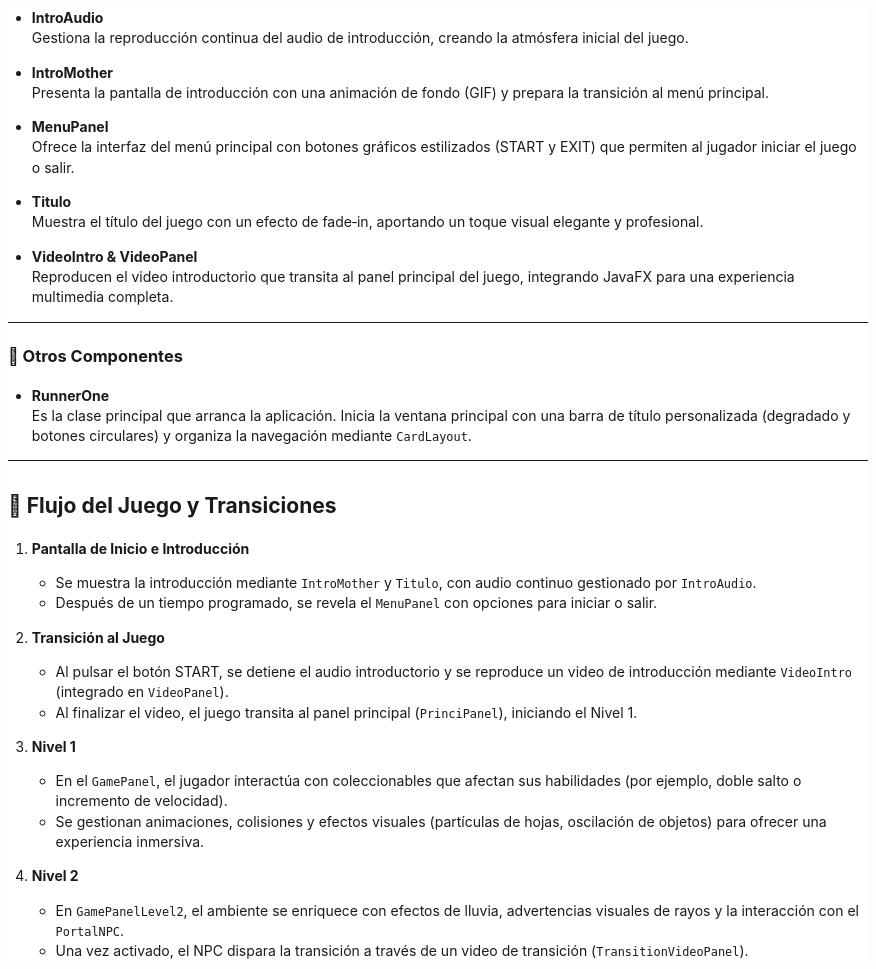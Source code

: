 - **IntroAudio**  
  Gestiona la reproducción continua del audio de introducción, creando la atmósfera inicial del juego.

- **IntroMother**  
  Presenta la pantalla de introducción con una animación de fondo (GIF) y prepara la transición al menú principal.

- **MenuPanel**  
  Ofrece la interfaz del menú principal con botones gráficos estilizados (START y EXIT) que permiten al jugador iniciar el juego o salir.

- **Titulo**  
  Muestra el título del juego con un efecto de fade‑in, aportando un toque visual elegante y profesional.

- **VideoIntro & VideoPanel**  
  Reproducen el video introductorio que transita al panel principal del juego, integrando JavaFX para una experiencia multimedia completa.

---

### 🚀 Otros Componentes

- **RunnerOne**  
  Es la clase principal que arranca la aplicación. Inicia la ventana principal con una barra de título personalizada (degradado y botones circulares) y organiza la navegación mediante `CardLayout`.

---

## 🔄 Flujo del Juego y Transiciones

1. **Pantalla de Inicio e Introducción**
    - Se muestra la introducción mediante `IntroMother` y `Titulo`, con audio continuo gestionado por `IntroAudio`.
    - Después de un tiempo programado, se revela el `MenuPanel` con opciones para iniciar o salir.

2. **Transición al Juego**
    - Al pulsar el botón START, se detiene el audio introductorio y se reproduce un video de introducción mediante `VideoIntro` (integrado en `VideoPanel`).
    - Al finalizar el video, el juego transita al panel principal (`PrinciPanel`), iniciando el Nivel 1.

3. **Nivel 1**
    - En el `GamePanel`, el jugador interactúa con coleccionables que afectan sus habilidades (por ejemplo, doble salto o incremento de velocidad).
    - Se gestionan animaciones, colisiones y efectos visuales (partículas de hojas, oscilación de objetos) para ofrecer una experiencia inmersiva.

4. **Nivel 2**
    - En `GamePanelLevel2`, el ambiente se enriquece con efectos de lluvia, advertencias visuales de rayos y la interacción con el `PortalNPC`.
    - Una vez activado, el NPC dispara la transición a través de un video de transición (`TransitionVideoPanel`).
